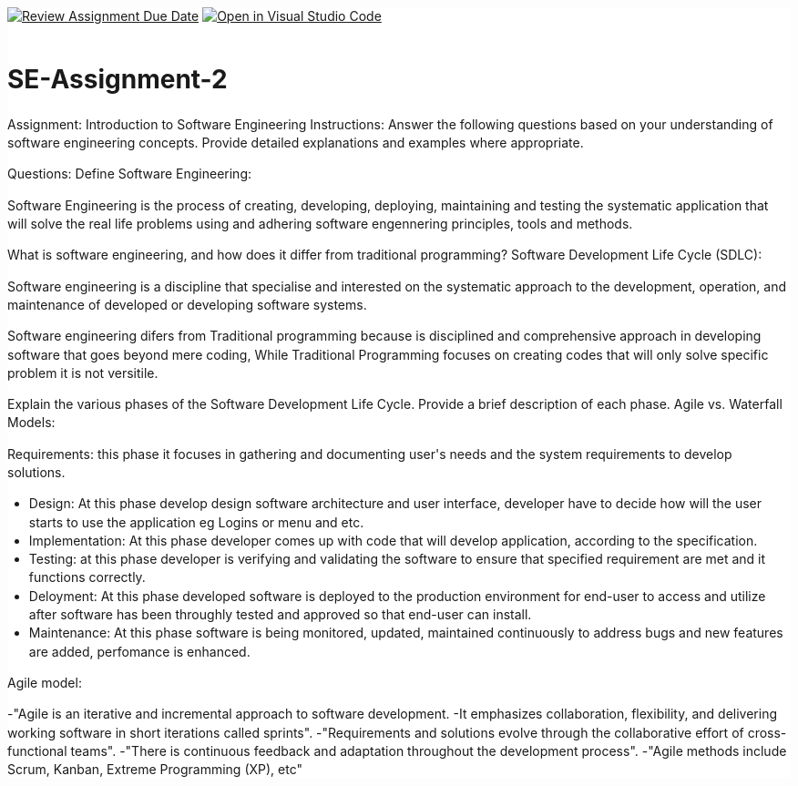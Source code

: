 [![Review Assignment Due Date](https://classroom.github.com/assets/deadline-readme-button-24ddc0f5d75046c5622901739e7c5dd533143b0c8e959d652212380cedb1ea36.svg)](https://classroom.github.com/a/-ucQIGTc)
[![Open in Visual Studio Code](https://classroom.github.com/assets/open-in-vscode-718a45dd9cf7e7f842a935f5ebbe5719a5e09af4491e668f4dbf3b35d5cca122.svg)](https://classroom.github.com/online_ide?assignment_repo_id=15232175&assignment_repo_type=AssignmentRepo)
# SE-Assignment-2
Assignment: Introduction to Software Engineering
Instructions:
Answer the following questions based on your understanding of software engineering concepts. Provide detailed explanations and examples where appropriate.

Questions:
Define Software Engineering:

Software Engineering is the process of creating, developing, deploying, maintaining and testing the systematic application that will solve the real life problems using and adhering software engennering principles, tools and methods.  

What is software engineering, and how does it differ from traditional programming?
Software Development Life Cycle (SDLC):

Software engineering is a discipline that specialise and interested on the systematic approach to the development, operation, and maintenance of developed or developing software systems. 

Software engineering difers from Traditional programming because is disciplined and comprehensive approach in developing software that goes beyond mere coding, While Traditional Programming focuses on creating codes that will only solve specific problem it is not versitile. 
   

Explain the various phases of the Software Development Life Cycle. Provide a brief description of each phase.
Agile vs. Waterfall Models:

Requirements: this phase it focuses in gathering and documenting user's needs and the system requirements to develop solutions. 
- Design: At this phase develop design software architecture and user interface, developer have to decide how will the user starts to use the application eg Logins or menu and etc.
- Implementation: At this phase developer comes up with code that will develop application, according to the specification. 
- Testing: at this phase developer is verifying and validating the software to ensure that specified requirement are met and it functions correctly. 
- Deloyment: At this phase developed software is deployed to the production environment for end-user to access and utilize after software has been throughly tested and approved so that end-user can install.  
- Maintenance: At this phase software is being monitored, updated, maintained continuously to address bugs and new features are added, perfomance is enhanced.

Agile model: 

-"Agile is an iterative and incremental approach to software development.
-It emphasizes collaboration, flexibility, and delivering working software in short iterations called sprints".
-"Requirements and solutions evolve through the collaborative effort of cross-functional teams".
-"There is continuous feedback and adaptation throughout the development process".
-"Agile methods include Scrum, Kanban, Extreme Programming (XP), etc"
